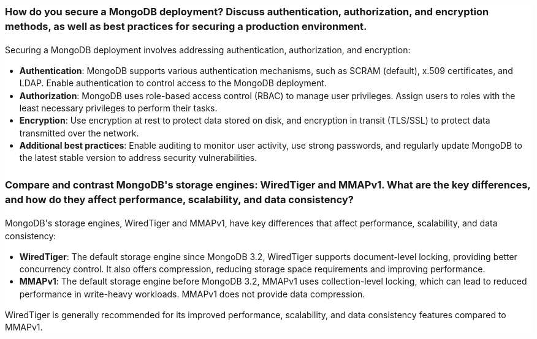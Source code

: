 
### How do you secure a MongoDB deployment? Discuss authentication, authorization, and encryption methods, as well as best practices for securing a production environment.
Securing a MongoDB deployment involves addressing authentication, authorization, and encryption:
- **Authentication**: MongoDB supports various authentication mechanisms, such as SCRAM (default), x.509 certificates, and LDAP. Enable authentication to control access to the MongoDB deployment.
- **Authorization**: MongoDB uses role-based access control (RBAC) to manage user privileges. Assign users to roles with the least necessary privileges to perform their tasks.
- **Encryption**: Use encryption at rest to protect data stored on disk, and encryption in transit (TLS/SSL) to protect data transmitted over the network.
- **Additional best practices**: Enable auditing to monitor user activity, use strong passwords, and regularly update MongoDB to the latest stable version to address security vulnerabilities.

### Compare and contrast MongoDB's storage engines: WiredTiger and MMAPv1. What are the key differences, and how do they affect performance, scalability, and data consistency?
MongoDB's storage engines, WiredTiger and MMAPv1, have key differences that affect performance, scalability, and data consistency:
- **WiredTiger**: The default storage engine since MongoDB 3.2, WiredTiger supports document-level locking, providing better concurrency control. It also offers compression, reducing storage space requirements and improving performance.
- **MMAPv1**: The default storage engine before MongoDB 3.2, MMAPv1 uses collection-level locking, which can lead to reduced performance in write-heavy workloads. MMAPv1 does not provide data compression.  
  
WiredTiger is generally recommended for its improved performance, scalability, and data consistency features compared to MMAPv1.
